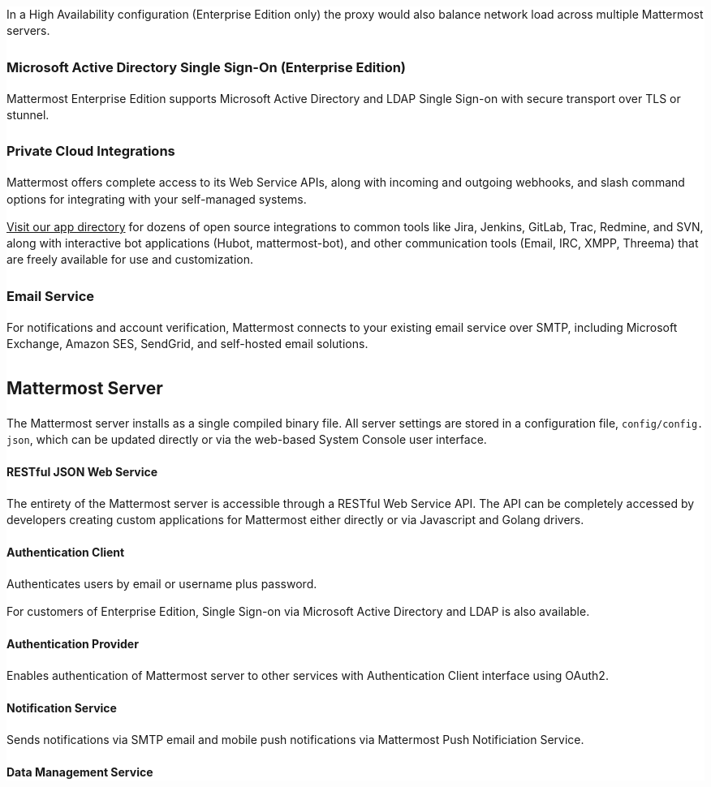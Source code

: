 In a High Availability configuration (Enterprise Edition only) the proxy would also balance network load across multiple Mattermost servers.

### Microsoft Active Directory Single Sign-On (Enterprise Edition)

Mattermost Enterprise Edition supports Microsoft Active Directory and LDAP Single Sign-on with secure transport over TLS or stunnel.

### Private Cloud Integrations

Mattermost offers complete access to its Web Service APIs, along with incoming and outgoing webhooks, and slash command options for integrating with your self-managed systems.

[Visit our app directory](https://mattermost.com/marketplace/#privateApps) for dozens of open source integrations to common tools like Jira, Jenkins, GitLab, Trac, Redmine, and SVN, along with interactive bot applications (Hubot, mattermost-bot), and other communication tools (Email, IRC, XMPP, Threema) that are freely available for use and customization.

### Email Service

For notifications and account verification, Mattermost connects to your existing email service over SMTP, including Microsoft Exchange, Amazon SES, SendGrid, and self-hosted email solutions.

## Mattermost Server

The Mattermost server installs as a single compiled binary file. All server settings are stored in a configuration file, ``config/config.json``, which can be updated directly or via the web-based System Console user interface.

#### RESTful JSON Web Service

The entirety of the Mattermost server is accessible through a RESTful Web Service API. The API can be completely accessed by developers creating custom applications for Mattermost either directly or via Javascript and Golang drivers.

#### Authentication Client

Authenticates users by email or username plus password.

For customers of Enterprise Edition, Single Sign-on via Microsoft Active Directory and LDAP is also available.

#### Authentication Provider

Enables authentication of Mattermost server to other services with Authentication Client interface using OAuth2.

#### Notification Service

Sends notifications via SMTP email and mobile push notifications via Mattermost Push Notificiation Service.

#### Data Management Service
